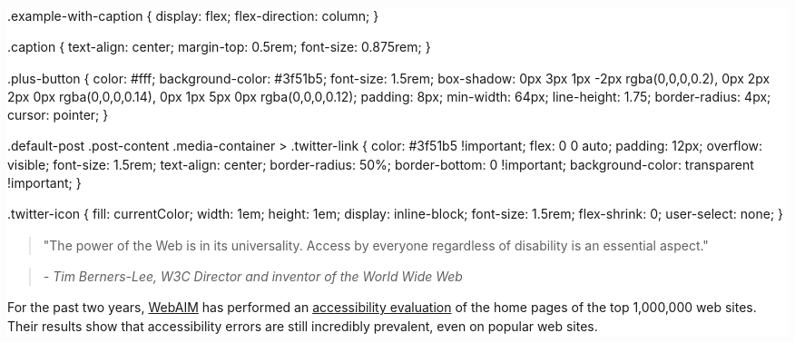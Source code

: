   .example-with-caption {
    display: flex;
    flex-direction: column;
  }

  .caption {
    text-align: center;
    margin-top: 0.5rem;
    font-size: 0.875rem;
  }

  .plus-button {
    color: #fff;
    background-color: #3f51b5;
    font-size: 1.5rem;
    box-shadow: 0px 3px 1px -2px rgba(0,0,0,0.2), 0px 2px 2px 0px rgba(0,0,0,0.14), 0px 1px 5px 0px rgba(0,0,0,0.12);
    padding: 8px;
    min-width: 64px;
    line-height: 1.75;
    border-radius: 4px;
    cursor: pointer;
  }

  .default-post .post-content .media-container > .twitter-link {
    color: #3f51b5 !important;
    flex: 0 0 auto;
    padding: 12px;
    overflow: visible;
    font-size: 1.5rem;
    text-align: center;
    border-radius: 50%;
    border-bottom: 0 !important;
    background-color: transparent !important;
  }

  .twitter-icon {
    fill: currentColor;
    width: 1em;
    height: 1em;
    display: inline-block;
    font-size: 1.5rem;
    flex-shrink: 0;
    user-select: none;
  }
</style>

> "The power of the Web is in its universality. Access by everyone regardless of disability is an essential aspect."

> _- Tim Berners-Lee, W3C Director and inventor of the World Wide Web_

For the past two years, [WebAIM](https://webaim.org/) has performed an [accessibility evaluation](https://webaim.org/projects/million/) of the home pages of the top 1,000,000 web sites. Their results show that accessibility errors are still incredibly prevalent, even on popular web sites.
